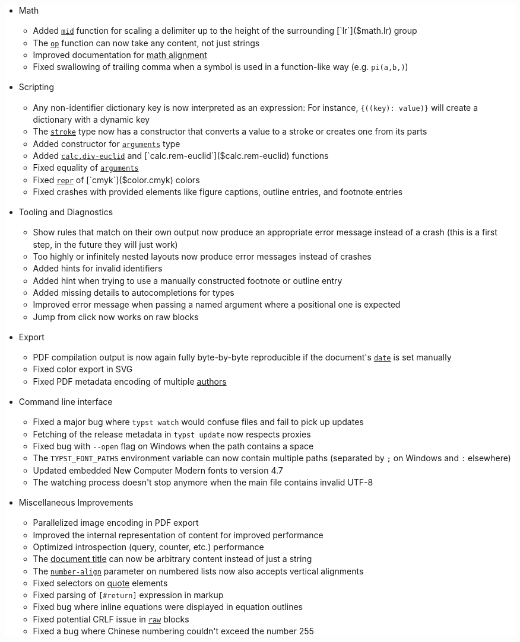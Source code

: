 - Math
  - Added [`mid`]($math.mid) function for scaling a delimiter up to the height
    of the surrounding [`lr`]($math.lr) group
  - The [`op`]($math.op) function can now take any content, not just strings
  - Improved documentation for [math alignment]($category/math/#alignment)
  - Fixed swallowing of trailing comma when a symbol is used in a function-like
    way (e.g. `pi(a,b,)`)

- Scripting
  - Any non-identifier dictionary key is now interpreted as an expression: For
    instance, `{((key): value)}` will create a dictionary with a dynamic key
  - The [`stroke`]($stroke) type now has a constructor that converts a value to
    a stroke or creates one from its parts
  - Added constructor for [`arguments`]($arguments) type
  - Added [`calc.div-euclid`]($calc.div-euclid) and
    [`calc.rem-euclid`]($calc.rem-euclid) functions
  - Fixed equality of [`arguments`]($arguments)
  - Fixed [`repr`]($repr) of [`cmyk`]($color.cmyk) colors
  - Fixed crashes with provided elements like figure captions, outline entries,
    and footnote entries

- Tooling and Diagnostics
  - Show rules that match on their own output now produce an appropriate error
    message instead of a crash (this is a first step, in the future they will
    just work)
  - Too highly or infinitely nested layouts now produce error messages instead
    of crashes
  - Added hints for invalid identifiers
  - Added hint when trying to use a manually constructed footnote or outline
    entry
  - Added missing details to autocompletions for types
  - Improved error message when passing a named argument where a positional one
    is expected
  - Jump from click now works on raw blocks

- Export
  - PDF compilation output is now again fully byte-by-byte reproducible if the
    document's [`date`]($document.date) is set manually
  - Fixed color export in SVG
  - Fixed PDF metadata encoding of multiple [authors]($document.author)

- Command line interface
  - Fixed a major bug where `typst watch` would confuse files and fail to pick
    up updates
  - Fetching of the release metadata in `typst update` now respects proxies
  - Fixed bug with `--open` flag on Windows when the path contains a space
  - The `TYPST_FONT_PATHS` environment variable can now contain multiple paths
    (separated by `;` on Windows and `:` elsewhere)
  - Updated embedded New Computer Modern fonts to version 4.7
  - The watching process doesn't stop anymore when the main file contains
    invalid UTF-8

- Miscellaneous Improvements
  - Parallelized image encoding in PDF export
  - Improved the internal representation of content for improved performance
  - Optimized introspection (query, counter, etc.) performance
  - The [document title]($document.title) can now be arbitrary content instead
    of just a string
  - The [`number-align`]($enum.number-align) parameter on numbered lists now
    also accepts vertical alignments
  - Fixed selectors on [quote]($quote) elements
  - Fixed parsing of `[#return]` expression in markup
  - Fixed bug where inline equations were displayed in equation outlines
  - Fixed potential CRLF issue in [`raw`]($raw) blocks
  - Fixed a bug where Chinese numbering couldn't exceed the number 255
